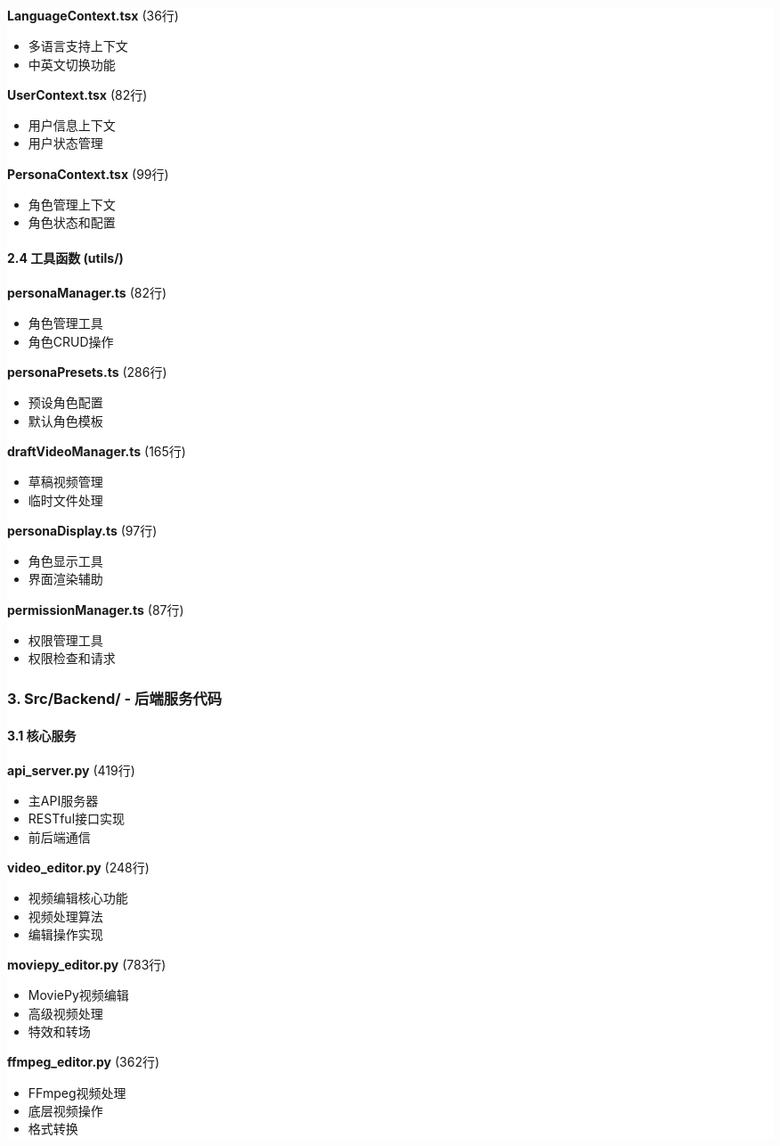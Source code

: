 **LanguageContext.tsx** (36行)
- 多语言支持上下文
- 中英文切换功能

**UserContext.tsx** (82行)
- 用户信息上下文
- 用户状态管理

**PersonaContext.tsx** (99行)
- 角色管理上下文
- 角色状态和配置

#### 2.4 工具函数 (utils/)

**personaManager.ts** (82行)
- 角色管理工具
- 角色CRUD操作

**personaPresets.ts** (286行)
- 预设角色配置
- 默认角色模板

**draftVideoManager.ts** (165行)
- 草稿视频管理
- 临时文件处理

**personaDisplay.ts** (97行)
- 角色显示工具
- 界面渲染辅助

**permissionManager.ts** (87行)
- 权限管理工具
- 权限检查和请求

### 3. Src/Backend/ - 后端服务代码

#### 3.1 核心服务

**api_server.py** (419行)
- 主API服务器
- RESTful接口实现
- 前后端通信

**video_editor.py** (248行)
- 视频编辑核心功能
- 视频处理算法
- 编辑操作实现

**moviepy_editor.py** (783行)
- MoviePy视频编辑
- 高级视频处理
- 特效和转场

**ffmpeg_editor.py** (362行)
- FFmpeg视频处理
- 底层视频操作
- 格式转换
